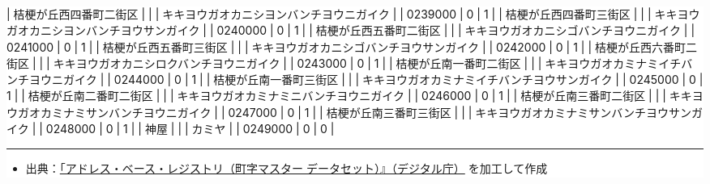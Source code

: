 | 桔梗が丘西四番町二街区 |  |  | キキヨウガオカニシヨンバンチヨウニガイク |  | 0239000 | 0 | 1 |
| 桔梗が丘西四番町三街区 |  |  | キキヨウガオカニシヨンバンチヨウサンガイク |  | 0240000 | 0 | 1 |
| 桔梗が丘西五番町二街区 |  |  | キキヨウガオカニシゴバンチヨウニガイク |  | 0241000 | 0 | 1 |
| 桔梗が丘西五番町三街区 |  |  | キキヨウガオカニシゴバンチヨウサンガイク |  | 0242000 | 0 | 1 |
| 桔梗が丘西六番町二街区 |  |  | キキヨウガオカニシロクバンチヨウニガイク |  | 0243000 | 0 | 1 |
| 桔梗が丘南一番町二街区 |  |  | キキヨウガオカミナミイチバンチヨウニガイク |  | 0244000 | 0 | 1 |
| 桔梗が丘南一番町三街区 |  |  | キキヨウガオカミナミイチバンチヨウサンガイク |  | 0245000 | 0 | 1 |
| 桔梗が丘南二番町二街区 |  |  | キキヨウガオカミナミニバンチヨウニガイク |  | 0246000 | 0 | 1 |
| 桔梗が丘南三番町二街区 |  |  | キキヨウガオカミナミサンバンチヨウニガイク |  | 0247000 | 0 | 1 |
| 桔梗が丘南三番町三街区 |  |  | キキヨウガオカミナミサンバンチヨウサンガイク |  | 0248000 | 0 | 1 |
| 神屋 |  |  | カミヤ |  | 0249000 | 0 | 0 |

---

- 出典：[「アドレス・ベース・レジストリ（町字マスター データセット）』（デジタル庁）](https://www.digital.go.jp/policies/base_registry_address/) を加工して作成